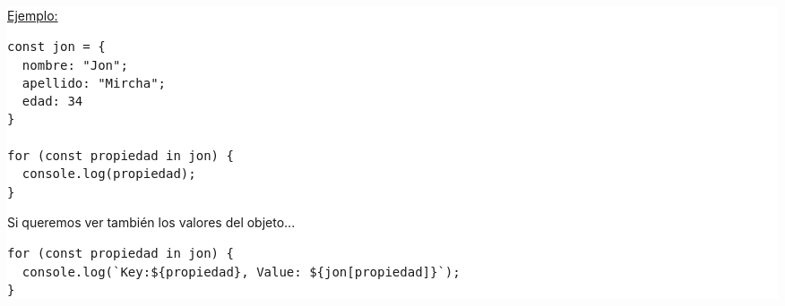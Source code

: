 <u>Ejemplo:</u>
<pre>
const jon = {
  nombre: "Jon";
  apellido: "Mircha";
  edad: 34
}

for (const propiedad in jon) {
  console.log(propiedad);
}
</pre>

Si queremos ver también los valores del objeto...

<pre>
for (const propiedad in jon) {
  console.log(`Key:${propiedad}, Value: ${jon[propiedad]}`);
}
</pre>